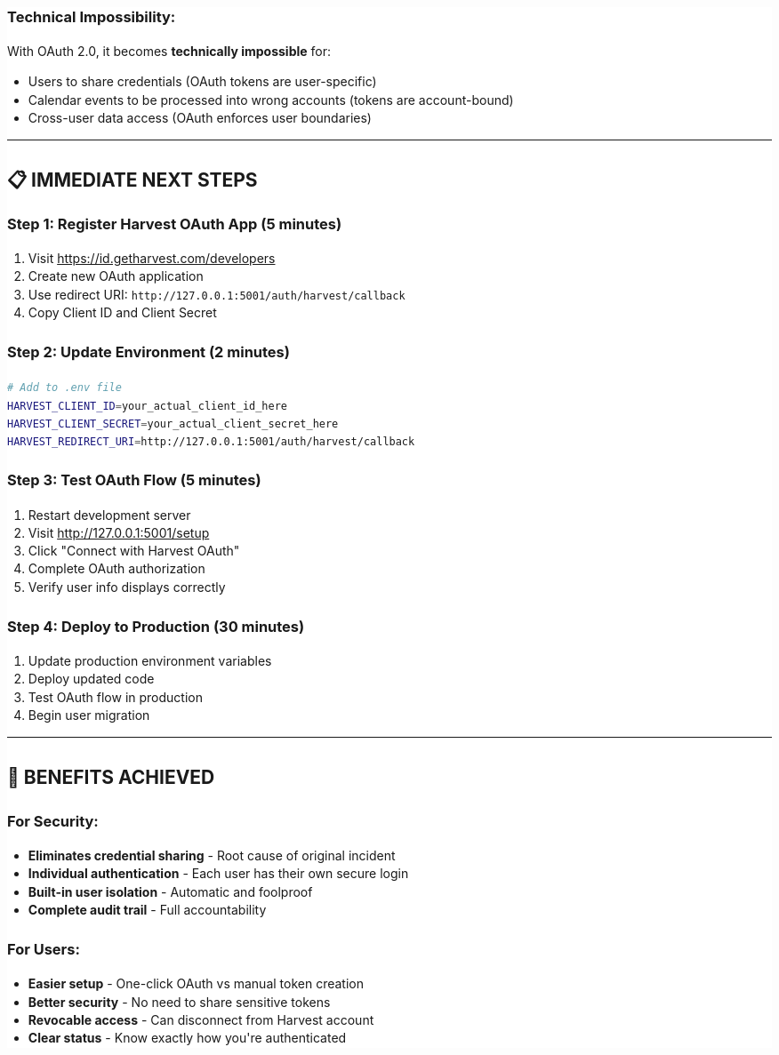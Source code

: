 ### **Technical Impossibility:**
With OAuth 2.0, it becomes **technically impossible** for:
- Users to share credentials (OAuth tokens are user-specific)
- Calendar events to be processed into wrong accounts (tokens are account-bound)
- Cross-user data access (OAuth enforces user boundaries)

---

## 📋 IMMEDIATE NEXT STEPS

### **Step 1: Register Harvest OAuth App (5 minutes)**
1. Visit https://id.getharvest.com/developers
2. Create new OAuth application
3. Use redirect URI: `http://127.0.0.1:5001/auth/harvest/callback`
4. Copy Client ID and Client Secret

### **Step 2: Update Environment (2 minutes)**
```bash
# Add to .env file
HARVEST_CLIENT_ID=your_actual_client_id_here
HARVEST_CLIENT_SECRET=your_actual_client_secret_here
HARVEST_REDIRECT_URI=http://127.0.0.1:5001/auth/harvest/callback
```

### **Step 3: Test OAuth Flow (5 minutes)**
1. Restart development server
2. Visit http://127.0.0.1:5001/setup
3. Click "Connect with Harvest OAuth"
4. Complete OAuth authorization
5. Verify user info displays correctly

### **Step 4: Deploy to Production (30 minutes)**
1. Update production environment variables
2. Deploy updated code
3. Test OAuth flow in production
4. Begin user migration

---

## 🌟 BENEFITS ACHIEVED

### **For Security:**
- **Eliminates credential sharing** - Root cause of original incident
- **Individual authentication** - Each user has their own secure login
- **Built-in user isolation** - Automatic and foolproof
- **Complete audit trail** - Full accountability

### **For Users:**
- **Easier setup** - One-click OAuth vs manual token creation
- **Better security** - No need to share sensitive tokens
- **Revocable access** - Can disconnect from Harvest account
- **Clear status** - Know exactly how you're authenticated
